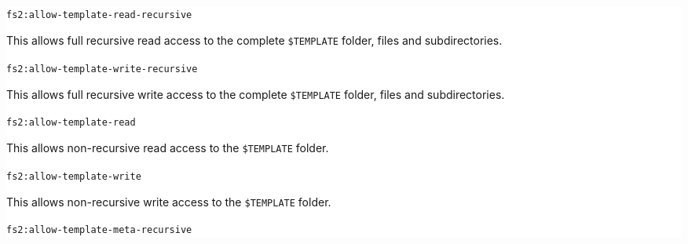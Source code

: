 </td>
</tr>

<tr>
<td>

`fs2:allow-template-read-recursive`

</td>
<td>

This allows full recursive read access to the complete `$TEMPLATE` folder, files and subdirectories.

</td>
</tr>

<tr>
<td>

`fs2:allow-template-write-recursive`

</td>
<td>

This allows full recursive write access to the complete `$TEMPLATE` folder, files and subdirectories.

</td>
</tr>

<tr>
<td>

`fs2:allow-template-read`

</td>
<td>

This allows non-recursive read access to the `$TEMPLATE` folder.

</td>
</tr>

<tr>
<td>

`fs2:allow-template-write`

</td>
<td>

This allows non-recursive write access to the `$TEMPLATE` folder.

</td>
</tr>

<tr>
<td>

`fs2:allow-template-meta-recursive`
